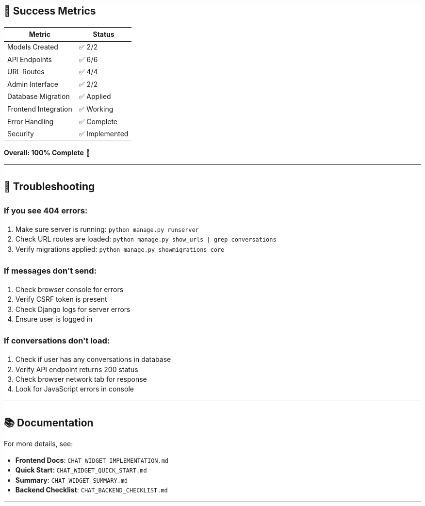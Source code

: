 ## 🎉 Success Metrics

| Metric | Status |
|--------|--------|
| Models Created | ✅ 2/2 |
| API Endpoints | ✅ 6/6 |
| URL Routes | ✅ 4/4 |
| Admin Interface | ✅ 2/2 |
| Database Migration | ✅ Applied |
| Frontend Integration | ✅ Working |
| Error Handling | ✅ Complete |
| Security | ✅ Implemented |

**Overall: 100% Complete** 🎯

---

## 🐛 Troubleshooting

### If you see 404 errors:
1. Make sure server is running: `python manage.py runserver`
2. Check URL routes are loaded: `python manage.py show_urls | grep conversations`
3. Verify migrations applied: `python manage.py showmigrations core`

### If messages don't send:
1. Check browser console for errors
2. Verify CSRF token is present
3. Check Django logs for server errors
4. Ensure user is logged in

### If conversations don't load:
1. Check if user has any conversations in database
2. Verify API endpoint returns 200 status
3. Check browser network tab for response
4. Look for JavaScript errors in console

---

## 📚 Documentation

For more details, see:
- **Frontend Docs**: `CHAT_WIDGET_IMPLEMENTATION.md`
- **Quick Start**: `CHAT_WIDGET_QUICK_START.md`
- **Summary**: `CHAT_WIDGET_SUMMARY.md`
- **Backend Checklist**: `CHAT_BACKEND_CHECKLIST.md`

---